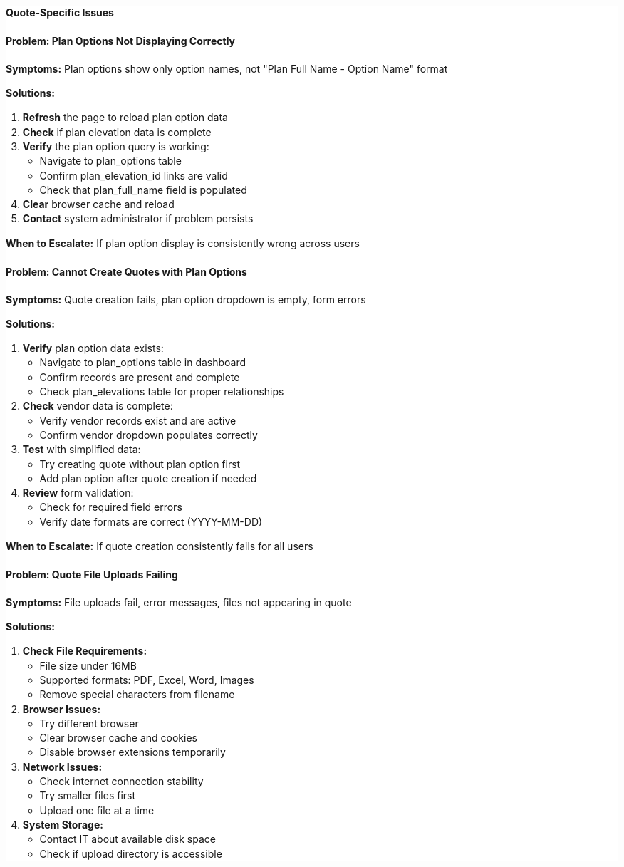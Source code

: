 #### **Quote-Specific Issues**

#### **Problem: Plan Options Not Displaying Correctly**
**Symptoms:** Plan options show only option names, not "Plan Full Name - Option Name" format

**Solutions:**
1. **Refresh** the page to reload plan option data
2. **Check** if plan elevation data is complete
3. **Verify** the plan option query is working:
   - Navigate to plan_options table
   - Confirm plan_elevation_id links are valid
   - Check that plan_full_name field is populated
4. **Clear** browser cache and reload
5. **Contact** system administrator if problem persists

**When to Escalate:** If plan option display is consistently wrong across users

#### **Problem: Cannot Create Quotes with Plan Options**
**Symptoms:** Quote creation fails, plan option dropdown is empty, form errors

**Solutions:**
1. **Verify** plan option data exists:
   - Navigate to plan_options table in dashboard
   - Confirm records are present and complete
   - Check plan_elevations table for proper relationships
2. **Check** vendor data is complete:
   - Verify vendor records exist and are active
   - Confirm vendor dropdown populates correctly
3. **Test** with simplified data:
   - Try creating quote without plan option first
   - Add plan option after quote creation if needed
4. **Review** form validation:
   - Check for required field errors
   - Verify date formats are correct (YYYY-MM-DD)

**When to Escalate:** If quote creation consistently fails for all users

#### **Problem: Quote File Uploads Failing**
**Symptoms:** File uploads fail, error messages, files not appearing in quote

**Solutions:**
1. **Check File Requirements:**
   - File size under 16MB
   - Supported formats: PDF, Excel, Word, Images
   - Remove special characters from filename
2. **Browser Issues:**
   - Try different browser
   - Clear browser cache and cookies
   - Disable browser extensions temporarily
3. **Network Issues:**
   - Check internet connection stability
   - Try smaller files first
   - Upload one file at a time
4. **System Storage:**
   - Contact IT about available disk space
   - Check if upload directory is accessible
